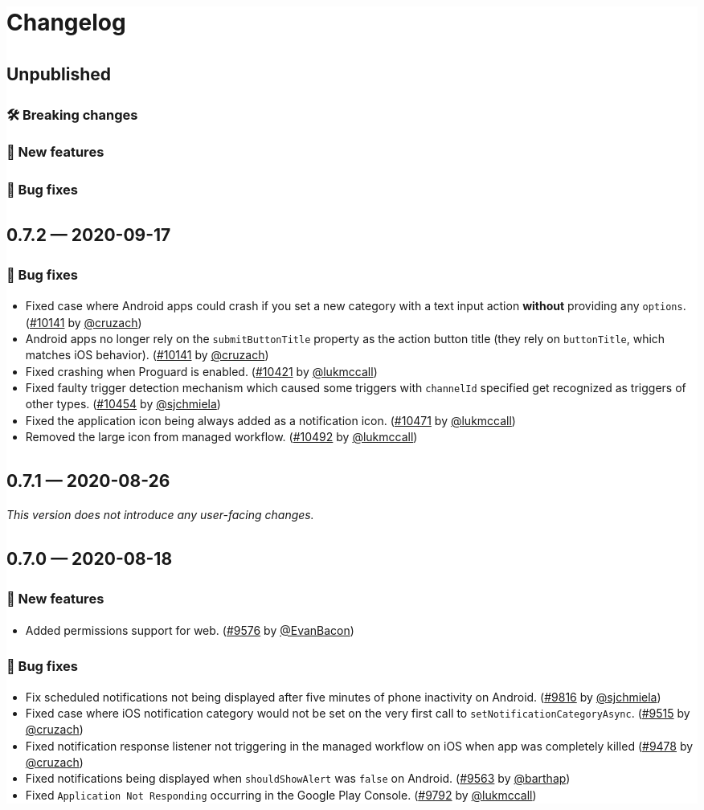 # Changelog

## Unpublished

### 🛠 Breaking changes

### 🎉 New features

### 🐛 Bug fixes

## 0.7.2 — 2020-09-17

### 🐛 Bug fixes

- Fixed case where Android apps could crash if you set a new category with a text input action **without** providing any `options`. ([#10141](https://github.com/expo/expo/pull/10141) by [@cruzach](https://github.com/cruzach))
- Android apps no longer rely on the `submitButtonTitle` property as the action button title (they rely on `buttonTitle`, which matches iOS behavior). ([#10141](https://github.com/expo/expo/pull/10141) by [@cruzach](https://github.com/cruzach))
- Fixed crashing when Proguard is enabled. ([#10421](https://github.com/expo/expo/pull/10421) by [@lukmccall](https://github.com/lukmccall))
- Fixed faulty trigger detection mechanism which caused some triggers with `channelId` specified get recognized as triggers of other types. ([#10454](https://github.com/expo/expo/pull/10454) by [@sjchmiela](https://github.com/sjchmiela))
- Fixed the application icon being always added as a notification icon. ([#10471](https://github.com/expo/expo/pull/10471) by [@lukmccall](https://github.com/lukmccall))
- Removed the large icon from managed workflow. ([#10492](https://github.com/expo/expo/pull/10492) by [@lukmccall](https://github.com/lukmccall))

## 0.7.1 — 2020-08-26

_This version does not introduce any user-facing changes._

## 0.7.0 — 2020-08-18

### 🎉 New features

- Added permissions support for web. ([#9576](https://github.com/expo/expo/pull/9576) by [@EvanBacon](https://github.com/EvanBacon))

### 🐛 Bug fixes

- Fix scheduled notifications not being displayed after five minutes of phone inactivity on Android. ([#9816](https://github.com/expo/expo/pull/9816) by [@sjchmiela](https://github.com/sjchmiela))
- Fixed case where iOS notification category would not be set on the very first call to `setNotificationCategoryAsync`. ([#9515](https://github.com/expo/expo/pull/9515) by [@cruzach](https://github.com/cruzach))
- Fixed notification response listener not triggering in the managed workflow on iOS when app was completely killed ([#9478](https://github.com/expo/expo/pull/9478) by [@cruzach](https://github.com/cruzach))
- Fixed notifications being displayed when `shouldShowAlert` was `false` on Android. ([#9563](https://github.com/expo/expo/pull/9563) by [@barthap](https://github.com/barthap))
- Fixed `Application Not Responding` occurring in the Google Play Console. ([#9792](https://github.com/expo/expo/pull/9792) by [@lukmccall](https://github.com/lukmccall))
